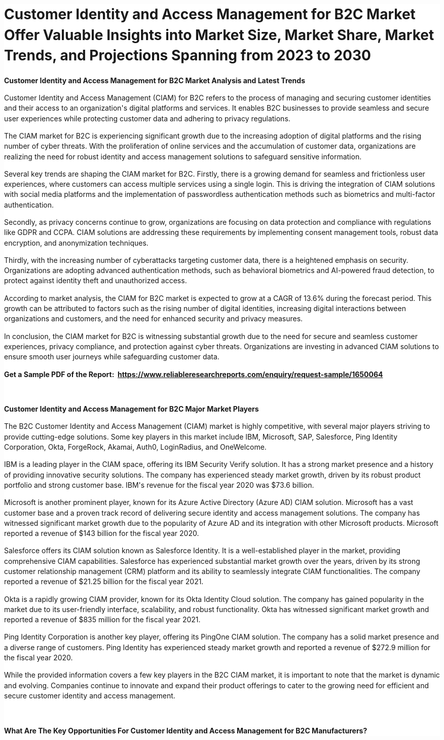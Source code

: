 <p><h1>Customer Identity and Access Management for B2C Market Offer Valuable Insights into Market Size, Market Share, Market Trends, and Projections Spanning from 2023 to 2030</h1></p><p><strong>Customer Identity and Access Management for B2C Market Analysis and Latest Trends</strong></p>
<p><p>Customer Identity and Access Management (CIAM) for B2C refers to the process of managing and securing customer identities and their access to an organization's digital platforms and services. It enables B2C businesses to provide seamless and secure user experiences while protecting customer data and adhering to privacy regulations.</p><p>The CIAM market for B2C is experiencing significant growth due to the increasing adoption of digital platforms and the rising number of cyber threats. With the proliferation of online services and the accumulation of customer data, organizations are realizing the need for robust identity and access management solutions to safeguard sensitive information.</p><p>Several key trends are shaping the CIAM market for B2C. Firstly, there is a growing demand for seamless and frictionless user experiences, where customers can access multiple services using a single login. This is driving the integration of CIAM solutions with social media platforms and the implementation of passwordless authentication methods such as biometrics and multi-factor authentication.</p><p>Secondly, as privacy concerns continue to grow, organizations are focusing on data protection and compliance with regulations like GDPR and CCPA. CIAM solutions are addressing these requirements by implementing consent management tools, robust data encryption, and anonymization techniques.</p><p>Thirdly, with the increasing number of cyberattacks targeting customer data, there is a heightened emphasis on security. Organizations are adopting advanced authentication methods, such as behavioral biometrics and AI-powered fraud detection, to protect against identity theft and unauthorized access.</p><p>According to market analysis, the CIAM for B2C market is expected to grow at a CAGR of 13.6% during the forecast period. This growth can be attributed to factors such as the rising number of digital identities, increasing digital interactions between organizations and customers, and the need for enhanced security and privacy measures.</p><p>In conclusion, the CIAM market for B2C is witnessing substantial growth due to the need for secure and seamless customer experiences, privacy compliance, and protection against cyber threats. Organizations are investing in advanced CIAM solutions to ensure smooth user journeys while safeguarding customer data.</p></p>
<p><strong>Get a Sample PDF of the Report:&nbsp; <a href="https://www.reliableresearchreports.com/enquiry/request-sample/1650064">https://www.reliableresearchreports.com/enquiry/request-sample/1650064</a></strong></p>
<p>&nbsp;</p>
<p><strong>Customer Identity and Access Management for B2C Major Market Players</strong></p>
<p><p>The B2C Customer Identity and Access Management (CIAM) market is highly competitive, with several major players striving to provide cutting-edge solutions. Some key players in this market include IBM, Microsoft, SAP, Salesforce, Ping Identity Corporation, Okta, ForgeRock, Akamai, Auth0, LoginRadius, and OneWelcome.</p><p>IBM is a leading player in the CIAM space, offering its IBM Security Verify solution. It has a strong market presence and a history of providing innovative security solutions. The company has experienced steady market growth, driven by its robust product portfolio and strong customer base. IBM's revenue for the fiscal year 2020 was $73.6 billion.</p><p>Microsoft is another prominent player, known for its Azure Active Directory (Azure AD) CIAM solution. Microsoft has a vast customer base and a proven track record of delivering secure identity and access management solutions. The company has witnessed significant market growth due to the popularity of Azure AD and its integration with other Microsoft products. Microsoft reported a revenue of $143 billion for the fiscal year 2020.</p><p>Salesforce offers its CIAM solution known as Salesforce Identity. It is a well-established player in the market, providing comprehensive CIAM capabilities. Salesforce has experienced substantial market growth over the years, driven by its strong customer relationship management (CRM) platform and its ability to seamlessly integrate CIAM functionalities. The company reported a revenue of $21.25 billion for the fiscal year 2021.</p><p>Okta is a rapidly growing CIAM provider, known for its Okta Identity Cloud solution. The company has gained popularity in the market due to its user-friendly interface, scalability, and robust functionality. Okta has witnessed significant market growth and reported a revenue of $835 million for the fiscal year 2021.</p><p>Ping Identity Corporation is another key player, offering its PingOne CIAM solution. The company has a solid market presence and a diverse range of customers. Ping Identity has experienced steady market growth and reported a revenue of $272.9 million for the fiscal year 2020.</p><p>While the provided information covers a few key players in the B2C CIAM market, it is important to note that the market is dynamic and evolving. Companies continue to innovate and expand their product offerings to cater to the growing need for efficient and secure customer identity and access management.</p></p>
<p>&nbsp;</p>
<p><strong>What Are The Key Opportunities For Customer Identity and Access Management for B2C Manufacturers?</strong></p>